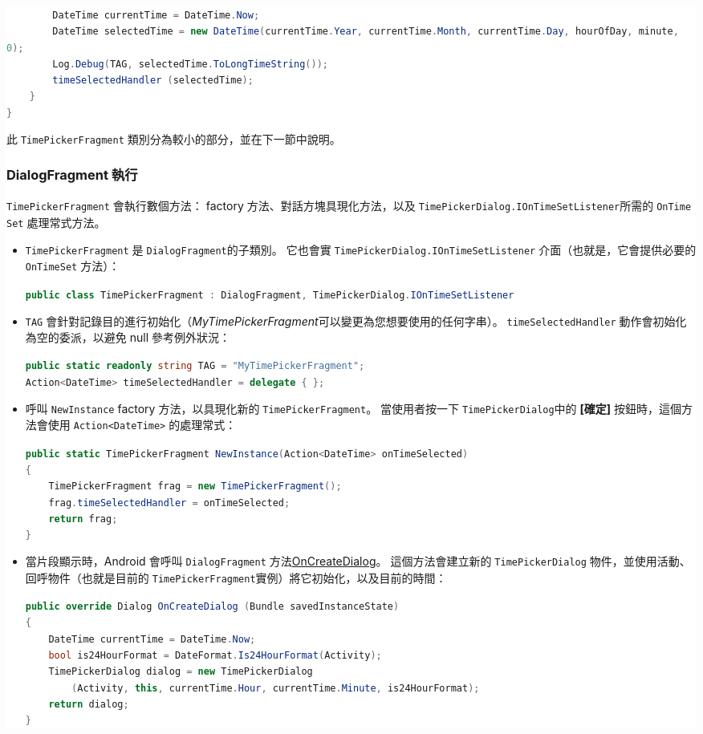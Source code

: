 ```csharp
        DateTime currentTime = DateTime.Now;
        DateTime selectedTime = new DateTime(currentTime.Year, currentTime.Month, currentTime.Day, hourOfDay, minute, 0);
        Log.Debug(TAG, selectedTime.ToLongTimeString());
        timeSelectedHandler (selectedTime);
    }
}
```

此 `TimePickerFragment` 類別分為較小的部分，並在下一節中說明。

### <a name="dialogfragment-implementation"></a>DialogFragment 執行

`TimePickerFragment` 會執行數個方法： factory 方法、對話方塊具現化方法，以及 `TimePickerDialog.IOnTimeSetListener`所需的 `OnTimeSet` 處理常式方法。

- `TimePickerFragment` 是 `DialogFragment`的子類別。 它也會實 `TimePickerDialog.IOnTimeSetListener` 介面（也就是，它會提供必要的 `OnTimeSet` 方法）：

    ```csharp
    public class TimePickerFragment : DialogFragment, TimePickerDialog.IOnTimeSetListener
    ```

- `TAG` 會針對記錄目的進行初始化（*MyTimePickerFragment*可以變更為您想要使用的任何字串）。 `timeSelectedHandler` 動作會初始化為空的委派，以避免 null 參考例外狀況：

    ```csharp
    public static readonly string TAG = "MyTimePickerFragment";
    Action<DateTime> timeSelectedHandler = delegate { };
    ```

- 呼叫 `NewInstance` factory 方法，以具現化新的 `TimePickerFragment`。 當使用者按一下 `TimePickerDialog`中的 **[確定]** 按鈕時，這個方法會使用 `Action<DateTime>` 的處理常式：

    ```csharp
    public static TimePickerFragment NewInstance(Action<DateTime> onTimeSelected)
    {
        TimePickerFragment frag = new TimePickerFragment();
        frag.timeSelectedHandler = onTimeSelected;
        return frag;
    }
    ```

- 當片段顯示時，Android 會呼叫 `DialogFragment` 方法[OnCreateDialog](xref:Android.App.DialogFragment.OnCreateDialog*)。
    這個方法會建立新的 `TimePickerDialog` 物件，並使用活動、回呼物件（也就是目前的 `TimePickerFragment`實例）將它初始化，以及目前的時間：

    ```csharp
    public override Dialog OnCreateDialog (Bundle savedInstanceState)
    {
        DateTime currentTime = DateTime.Now;
        bool is24HourFormat = DateFormat.Is24HourFormat(Activity);
        TimePickerDialog dialog = new TimePickerDialog
            (Activity, this, currentTime.Hour, currentTime.Minute, is24HourFormat);
        return dialog;
    }
    ```
